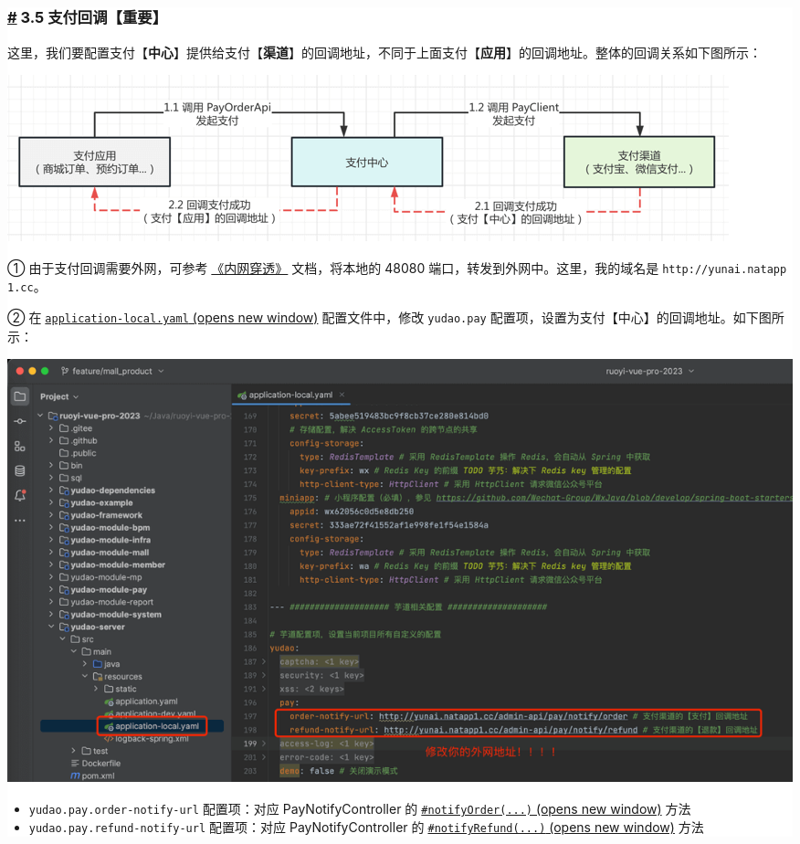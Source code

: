 ### [#](#_3-5-支付回调【重要】) 3.5 支付回调【重要】

这里，我们要配置支付【**中心**】提供给支付【**渠道**】的回调地址，不同于上面支付【**应用**】的回调地址。整体的回调关系如下图所示：

![回调流程](./static/回调流程.png)

① 由于支付回调需要外网，可参考 [《内网穿透》](/natapp/) 文档，将本地的 48080 端口，转发到外网中。这里，我的域名是 `http://yunai.natapp1.cc`。

② 在 [`application-local.yaml` (opens new window)](https://github.com/YunaiV/ruoyi-vue-pro/blob/master/yudao-server/src/main/resources/application-local.yaml#L196-L197) 配置文件中，修改 `yudao.pay` 配置项，设置为支付【中心】的回调地址。如下图所示：

![配置回调地址](./static/配置回调地址.png)

*   `yudao.pay.order-notify-url` 配置项：对应 PayNotifyController 的 [`#notifyOrder(...)` (opens new window)](https://github.com/YunaiV/ruoyi-vue-pro/blob/master/yudao-module-pay/yudao-module-pay-biz/src/main/java/cn/iocoder/yudao/module/pay/controller/admin/notify/PayNotifyController.java#L59-L98) 方法
*   `yudao.pay.refund-notify-url` 配置项：对应 PayNotifyController 的 [`#notifyRefund(...)` (opens new window)](https://github.com/YunaiV/ruoyi-vue-pro/blob/master/yudao-module-pay/yudao-module-pay-biz/src/main/java/cn/iocoder/yudao/module/pay/controller/admin/notify/PayNotifyController.java#L59-L98) 方法
